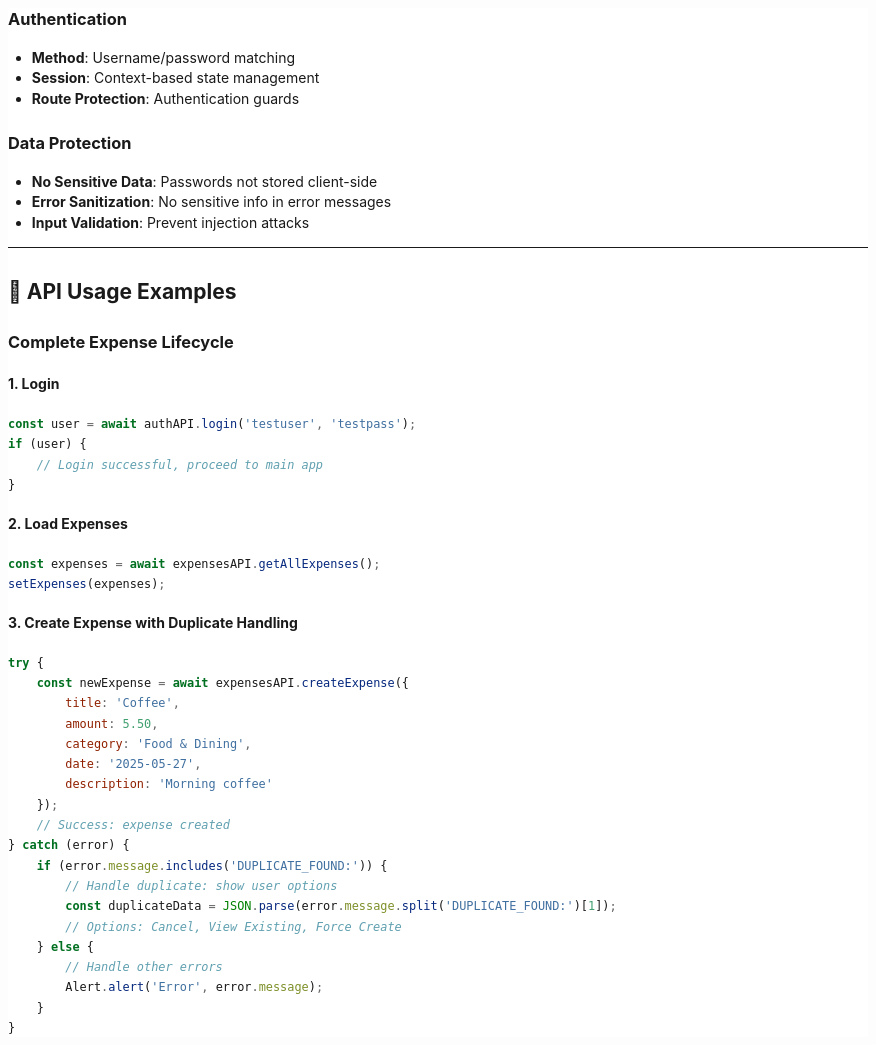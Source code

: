 ### **Authentication**
- **Method**: Username/password matching
- **Session**: Context-based state management
- **Route Protection**: Authentication guards

### **Data Protection**
- **No Sensitive Data**: Passwords not stored client-side
- **Error Sanitization**: No sensitive info in error messages
- **Input Validation**: Prevent injection attacks

---

## 📝 API Usage Examples

### **Complete Expense Lifecycle**

#### 1. Login
```javascript
const user = await authAPI.login('testuser', 'testpass');
if (user) {
    // Login successful, proceed to main app
}
```

#### 2. Load Expenses
```javascript
const expenses = await expensesAPI.getAllExpenses();
setExpenses(expenses);
```

#### 3. Create Expense with Duplicate Handling
```javascript
try {
    const newExpense = await expensesAPI.createExpense({
        title: 'Coffee',
        amount: 5.50,
        category: 'Food & Dining',
        date: '2025-05-27',
        description: 'Morning coffee'
    });
    // Success: expense created
} catch (error) {
    if (error.message.includes('DUPLICATE_FOUND:')) {
        // Handle duplicate: show user options
        const duplicateData = JSON.parse(error.message.split('DUPLICATE_FOUND:')[1]);
        // Options: Cancel, View Existing, Force Create
    } else {
        // Handle other errors
        Alert.alert('Error', error.message);
    }
}
```

